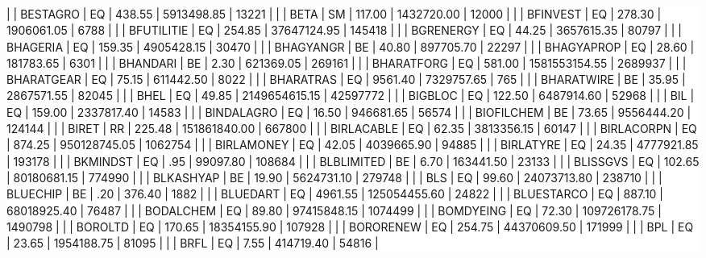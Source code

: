 |  | BESTAGRO | EQ | 438.55 | 5913498.85 | 13221 |
|  | BETA | SM | 117.00 | 1432720.00 | 12000 |
|  | BFINVEST | EQ | 278.30 | 1906061.05 | 6788 |
|  | BFUTILITIE | EQ | 254.85 | 37647124.95 | 145418 |
|  | BGRENERGY | EQ | 44.25 | 3657615.35 | 80797 |
|  | BHAGERIA | EQ | 159.35 | 4905428.15 | 30470 |
|  | BHAGYANGR | BE | 40.80 | 897705.70 | 22297 |
|  | BHAGYAPROP | EQ | 28.60 | 181783.65 | 6301 |
|  | BHANDARI | BE | 2.30 | 621369.05 | 269161 |
|  | BHARATFORG | EQ | 581.00 | 1581553154.55 | 2689937 |
|  | BHARATGEAR | EQ | 75.15 | 611442.50 | 8022 |
|  | BHARATRAS | EQ | 9561.40 | 7329757.65 | 765 |
|  | BHARATWIRE | BE | 35.95 | 2867571.55 | 82045 |
|  | BHEL | EQ | 49.85 | 2149654615.15 | 42597772 |
|  | BIGBLOC | EQ | 122.50 | 6487914.60 | 52968 |
|  | BIL | EQ | 159.00 | 2337817.40 | 14583 |
|  | BINDALAGRO | EQ | 16.50 | 946681.65 | 56574 |
|  | BIOFILCHEM | BE | 73.65 | 9556444.20 | 124144 |
|  | BIRET | RR | 225.48 | 151861840.00 | 667800 |
|  | BIRLACABLE | EQ | 62.35 | 3813356.15 | 60147 |
|  | BIRLACORPN | EQ | 874.25 | 950128745.05 | 1062754 |
|  | BIRLAMONEY | EQ | 42.05 | 4039665.90 | 94885 |
|  | BIRLATYRE | EQ | 24.35 | 4777921.85 | 193178 |
|  | BKMINDST | EQ | .95 | 99097.80 | 108684 |
|  | BLBLIMITED | BE | 6.70 | 163441.50 | 23133 |
|  | BLISSGVS | EQ | 102.65 | 80180681.15 | 774990 |
|  | BLKASHYAP | BE | 19.90 | 5624731.10 | 279748 |
|  | BLS | EQ | 99.60 | 24073713.80 | 238710 |
|  | BLUECHIP | BE | .20 | 376.40 | 1882 |
|  | BLUEDART | EQ | 4961.55 | 125054455.60 | 24822 |
|  | BLUESTARCO | EQ | 887.10 | 68018925.40 | 76487 |
|  | BODALCHEM | EQ | 89.80 | 97415848.15 | 1074499 |
|  | BOMDYEING | EQ | 72.30 | 109726178.75 | 1490798 |
|  | BOROLTD | EQ | 170.65 | 18354155.90 | 107928 |
|  | BORORENEW | EQ | 254.75 | 44370609.50 | 171999 |
|  | BPL | EQ | 23.65 | 1954188.75 | 81095 |
|  | BRFL | EQ | 7.55 | 414719.40 | 54816 |